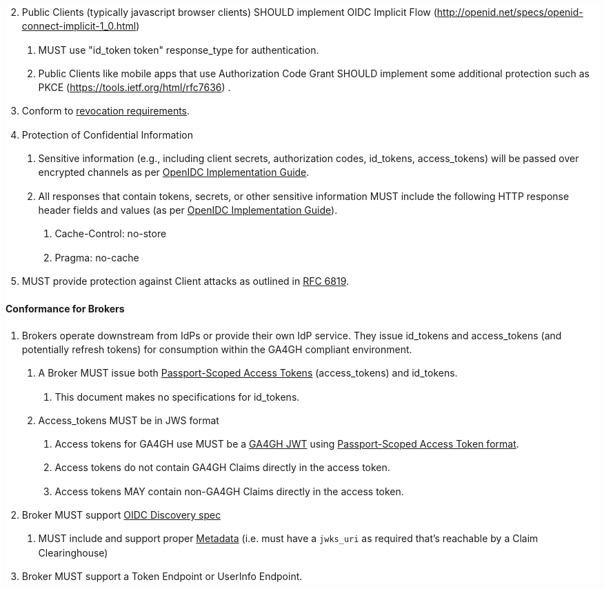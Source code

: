 2.  Public Clients (typically javascript browser clients)
    SHOULD implement OIDC Implicit Flow
    (<http://openid.net/specs/openid-connect-implicit-1_0.html>)

    1.  MUST use "id_token token" response_type for authentication.

    2.  Public Clients like mobile apps that use Authorization Code Grant SHOULD implement some additional protection such as PKCE (<https://tools.ietf.org/html/rfc7636>) .

3.  Conform to [revocation requirements](#token-revocation).

4.  Protection of Confidential Information

    1.  Sensitive information (e.g., including client secrets,
        authorization codes, id_tokens, access_tokens) will be passed over
        encrypted channels as per
        [OpenIDC Implementation Guide](https://openid.net/specs/openid-connect-basic-1_0.html).

    2.  All responses that contain tokens, secrets, or other sensitive
        information MUST include the following HTTP response header fields and
        values (as per [OpenIDC Implementation Guide](https://openid.net/specs/openid-connect-basic-1_0.html)).

        1.  Cache-Control: no-store

        2.  Pragma: no-cache

5.  MUST provide protection against Client attacks as outlined in
    [RFC 6819](https://tools.ietf.org/html/rfc6819).

#### Conformance for Brokers

1.  Brokers operate downstream from IdPs or provide their own IdP service. They
    issue id_tokens and access_tokens (and potentially refresh tokens) for
    consumption within the GA4GH compliant environment.

    1.  A Broker MUST issue both [Passport-Scoped Access Tokens](#term-passport-scoped-access-token)
        (access_tokens) and id_tokens.

        1.  This document makes no specifications for id_tokens.

    2.  Access_tokens MUST be in JWS format

        1.  Access tokens for GA4GH use MUST be a [GA4GH JWT](#ga4gh-jwt-format) using
            [Passport-Scoped Access Token format](#passport-scoped-access-token-issued-by-broker).

        2.  Access tokens do not contain GA4GH Claims directly in the access token.

        3.  Access tokens MAY contain non-GA4GH Claims directly in the access token.

2.  Broker MUST support [OIDC Discovery
    spec](https://openid.net/specs/openid-connect-discovery-1_0.html)

    1.  MUST include and support proper
        [Metadata](https://openid.net/specs/openid-connect-discovery-1_0.html#ProviderMetadata)
        (i.e. must have a `jwks_uri` as required that’s reachable by a Claim
        Clearinghouse)

3.  Broker MUST support a Token Endpoint or UserInfo Endpoint.
